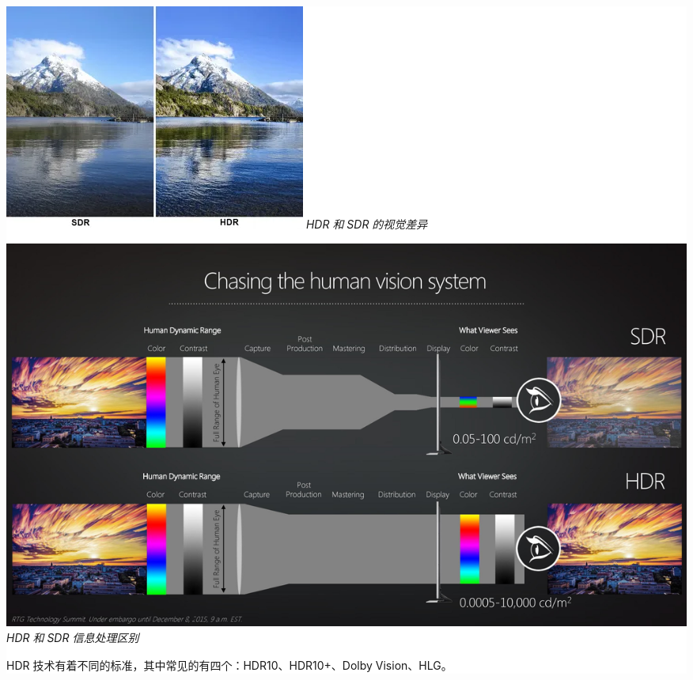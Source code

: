 

![HDR 和 SDR 的视觉差异](assets/resource/av-experience/transcode-hdr-to-sdr.png)
_HDR 和 SDR 的视觉差异_




![HDR 和 SDR 信息处理区别](assets/resource/av-experience/transcode-hdr-to-sdr-6.jpg)
_HDR 和 SDR 信息处理区别_






HDR 技术有着不同的标准，其中常见的有四个：HDR10、HDR10+、Dolby Vision、HLG。
